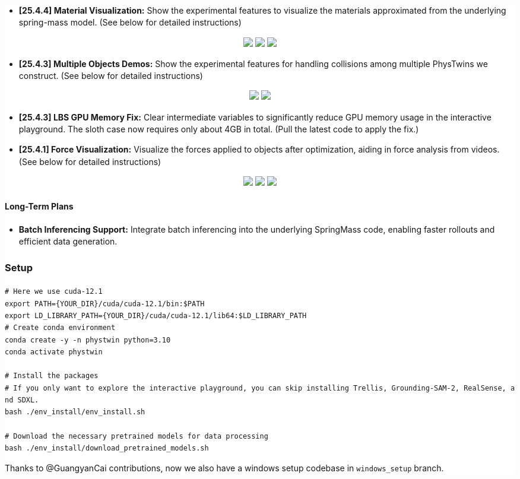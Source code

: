 - **[25.4.4] Material Visualization:** Show the experimental features to visualize the materials approximated from the underlying spring-mass model. (See below for detailed instructions)
<p align="center">
  <img src="./assets/material_rope.gif" width="30%">
  <img src="./assets/material_cloth.gif" width="30%">
  <img src="./assets/material_sloth.gif" width="30%">
</p>


- **[25.4.3] Multiple Objects Demos:** Show the experimental features for handling collisions among multiple PhysTwins we construct. (See below for detailed instructions)
<p align="center">
  <img src="./assets/rope_multiple.gif" width="45%">
  <img src="./assets/sloth_multiple.gif" width="45%">
</p>

- **[25.4.3] LBS GPU Memory Fix:** Clear intermediate variables to significantly reduce GPU memory usage in the interactive playground. The sloth case now requires only about 4GB in total. (Pull the latest code to apply the fix.)

- **[25.4.1] Force Visualization:** Visualize the forces applied to objects after optimization, aiding in force analysis from videos. (See below for detailed instructions)
<p align="center">
  <img src="./assets/force_rope.gif" width="30%">
  <img src="./assets/force_cloth.gif" width="30%">
  <img src="./assets/force_sloth.gif" width="30%">
</p>

#### Long-Term Plans
- **Batch Inferencing Support:** Integrate batch inferencing into the underlying SpringMass code, enabling faster rollouts and efficient data generation.


### Setup
```
# Here we use cuda-12.1
export PATH={YOUR_DIR}/cuda/cuda-12.1/bin:$PATH
export LD_LIBRARY_PATH={YOUR_DIR}/cuda/cuda-12.1/lib64:$LD_LIBRARY_PATH
# Create conda environment
conda create -y -n phystwin python=3.10
conda activate phystwin

# Install the packages
# If you only want to explore the interactive playground, you can skip installing Trellis, Grounding-SAM-2, RealSense, and SDXL.
bash ./env_install/env_install.sh

# Download the necessary pretrained models for data processing
bash ./env_install/download_pretrained_models.sh
```
Thanks to @GuangyanCai contributions, now we also have a windows setup codebase in `windows_setup` branch.
